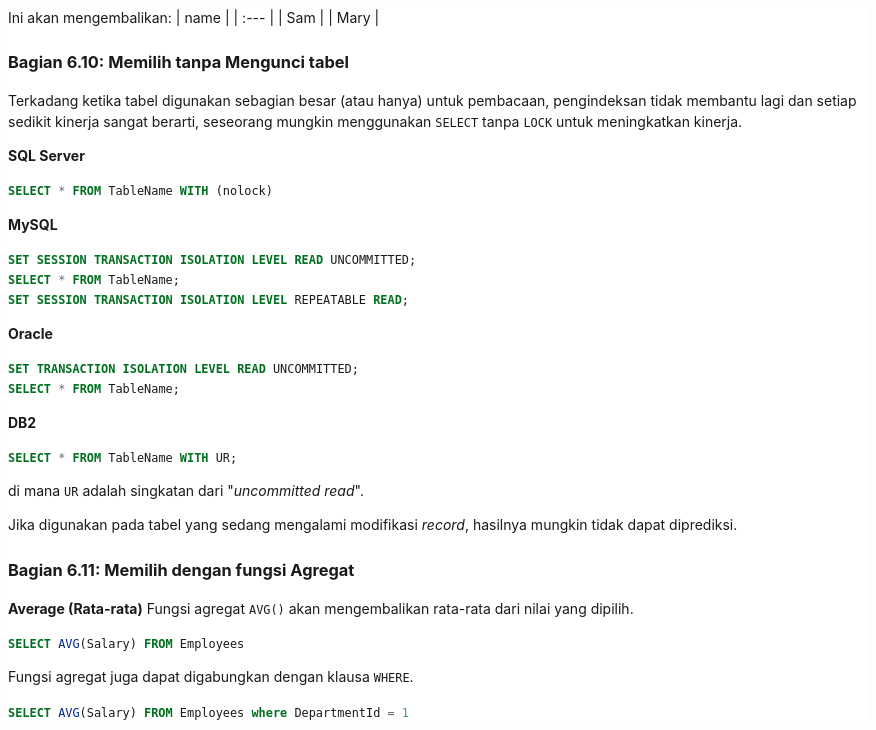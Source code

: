 Ini akan mengembalikan:
| name |
| :--- |
| Sam |
| Mary |

### Bagian 6.10: Memilih tanpa Mengunci tabel

Terkadang ketika tabel digunakan sebagian besar (atau hanya) untuk pembacaan, pengindeksan tidak membantu lagi dan setiap sedikit kinerja sangat berarti, seseorang mungkin menggunakan `SELECT` tanpa `LOCK` untuk meningkatkan kinerja.

**SQL Server**

```sql
SELECT * FROM TableName WITH (nolock)
```

**MySQL**

```sql
SET SESSION TRANSACTION ISOLATION LEVEL READ UNCOMMITTED;
SELECT * FROM TableName;
SET SESSION TRANSACTION ISOLATION LEVEL REPEATABLE READ;
```

**Oracle**

```sql
SET TRANSACTION ISOLATION LEVEL READ UNCOMMITTED;
SELECT * FROM TableName;
```

**DB2**

```sql
SELECT * FROM TableName WITH UR;
```

di mana `UR` adalah singkatan dari "*uncommitted read*".

Jika digunakan pada tabel yang sedang mengalami modifikasi *record*, hasilnya mungkin tidak dapat diprediksi.

### Bagian 6.11: Memilih dengan fungsi Agregat

**Average (Rata-rata)**
Fungsi agregat `AVG()` akan mengembalikan rata-rata dari nilai yang dipilih.

```sql
SELECT AVG(Salary) FROM Employees
```

Fungsi agregat juga dapat digabungkan dengan klausa `WHERE`.

```sql
SELECT AVG(Salary) FROM Employees where DepartmentId = 1
```
